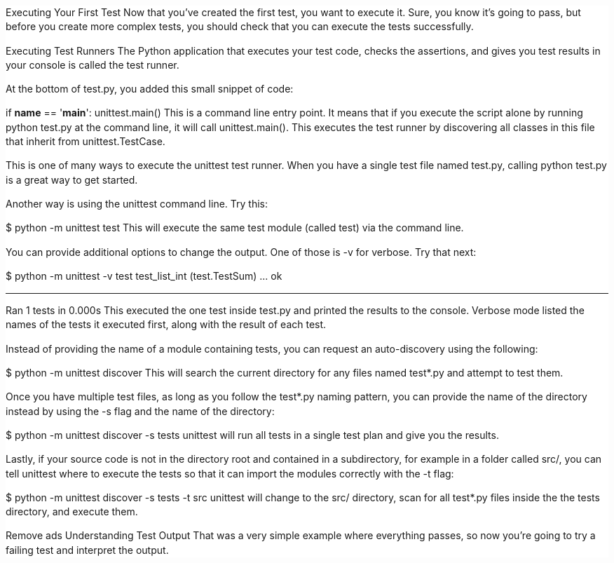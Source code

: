 Executing Your First Test
Now that you’ve created the first test, you want to execute it. Sure, you know it’s going to pass, but before you create more complex tests, you should check that you can execute the tests successfully.

Executing Test Runners
The Python application that executes your test code, checks the assertions, and gives you test results in your console is called the test runner.

At the bottom of test.py, you added this small snippet of code:

if __name__ == '__main__':
    unittest.main()
This is a command line entry point. It means that if you execute the script alone by running python test.py at the command line, it will call unittest.main(). This executes the test runner by discovering all classes in this file that inherit from unittest.TestCase.

This is one of many ways to execute the unittest test runner. When you have a single test file named test.py, calling python test.py is a great way to get started.

Another way is using the unittest command line. Try this:

$ python -m unittest test
This will execute the same test module (called test) via the command line.

You can provide additional options to change the output. One of those is -v for verbose. Try that next:

$ python -m unittest -v test
test_list_int (test.TestSum) ... ok

----------------------------------------------------------------------
Ran 1 tests in 0.000s
This executed the one test inside test.py and printed the results to the console. Verbose mode listed the names of the tests it executed first, along with the result of each test.

Instead of providing the name of a module containing tests, you can request an auto-discovery using the following:

$ python -m unittest discover
This will search the current directory for any files named test*.py and attempt to test them.

Once you have multiple test files, as long as you follow the test*.py naming pattern, you can provide the name of the directory instead by using the -s flag and the name of the directory:

$ python -m unittest discover -s tests
unittest will run all tests in a single test plan and give you the results.

Lastly, if your source code is not in the directory root and contained in a subdirectory, for example in a folder called src/, you can tell unittest where to execute the tests so that it can import the modules correctly with the -t flag:

$ python -m unittest discover -s tests -t src
unittest will change to the src/ directory, scan for all test*.py files inside the the tests directory, and execute them.

Remove ads
Understanding Test Output
That was a very simple example where everything passes, so now you’re going to try a failing test and interpret the output.
